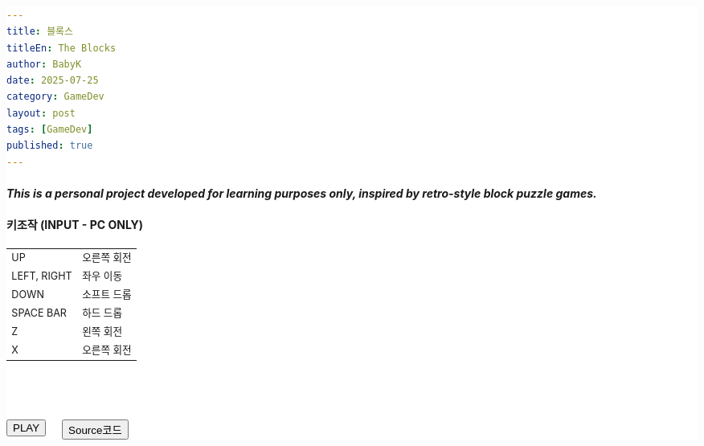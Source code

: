 ```yaml
---
title: 블록스
titleEn: The Blocks
author: BabyK
date: 2025-07-25
category: GameDev
layout: post
tags: [GameDev]
published: true
---
```


#### _This is a personal project developed for learning purposes only, inspired by retro-style block puzzle games._ ####

#### 키조작 (INPUT - PC ONLY) 

<table style="width: 300px; height: 200px;font-size: 0.9em;">
  <tr>
    <td>UP</td>
    <td>오른쪽 회전</td>
  </tr>
  <tr>
    <td>LEFT, RIGHT</td>
    <td>좌우 이동</td>
  </tr>
  <tr>
    <td>DOWN</td>
    <td>소프트 드롭</td>
  </tr>
  <tr>
    <td>SPACE BAR</td>
    <td>하드 드롭</td>
  </tr>

  <tr>
    <td>Z</td>
    <td>왼쪽 회전</td>
  </tr>
  <tr>
    <td>X</td>
    <td>오른쪽 회전</td>
  </tr>
</table>

<div style="display: flex; gap: 20px;">
    <a href="/source/blocks.html" target="_blank">
    <button>PLAY</button>
    </a>
    <a>
    <button onclick="showHtmlInNewTab()">Source코드</button>
    </a>
</div>


[1]: https://developer.mozilla.org/en-US/docs/Web/API/Canvas_API
[2]: https://developer.mozilla.org/en-US/docs/Web/API/Window/requestAnimationFrame
[3]: https://developer.mozilla.org/en-US/docs/Web/API/Window/setInterval
